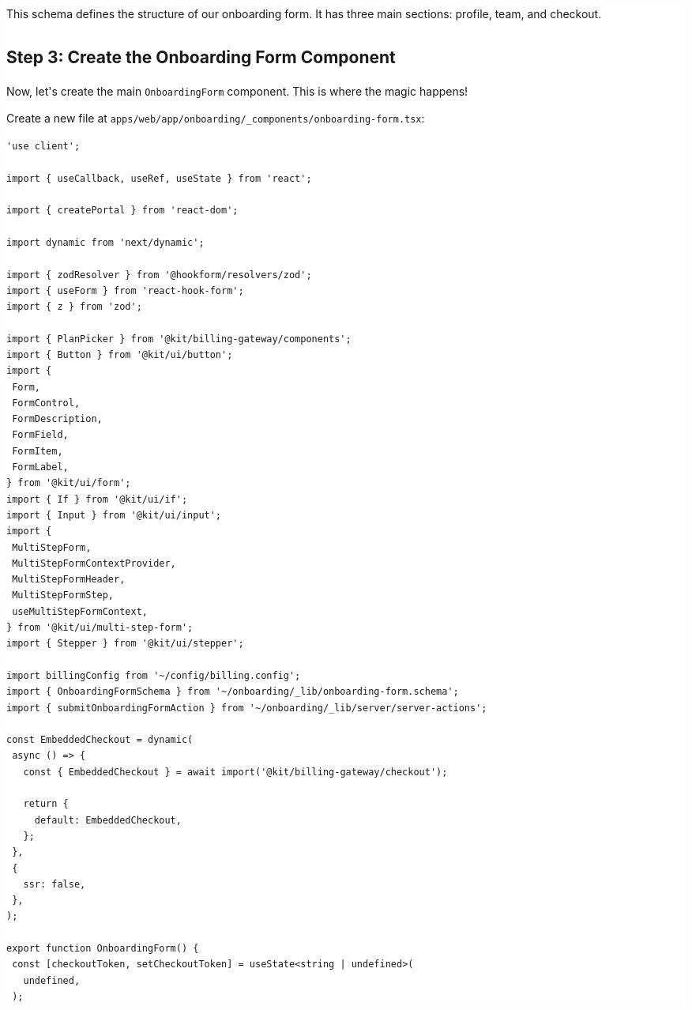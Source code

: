 This schema defines the structure of our onboarding form. It has three main sections: profile, team, and checkout.

## Step 3: Create the Onboarding Form Component

Now, let's create the main `OnboardingForm` component. This is where the magic happens!

Create a new file at `apps/web/app/onboarding/_components/onboarding-form.tsx`:

 ```tsx {% title="apps/web/app/onboarding/_components/onboarding-form.tsx" %}
'use client';

import { useCallback, useRef, useState } from 'react';

import { createPortal } from 'react-dom';

import dynamic from 'next/dynamic';

import { zodResolver } from '@hookform/resolvers/zod';
import { useForm } from 'react-hook-form';
import { z } from 'zod';

import { PlanPicker } from '@kit/billing-gateway/components';
import { Button } from '@kit/ui/button';
import {
  Form,
  FormControl,
  FormDescription,
  FormField,
  FormItem,
  FormLabel,
} from '@kit/ui/form';
import { If } from '@kit/ui/if';
import { Input } from '@kit/ui/input';
import {
  MultiStepForm,
  MultiStepFormContextProvider,
  MultiStepFormHeader,
  MultiStepFormStep,
  useMultiStepFormContext,
} from '@kit/ui/multi-step-form';
import { Stepper } from '@kit/ui/stepper';

import billingConfig from '~/config/billing.config';
import { OnboardingFormSchema } from '~/onboarding/_lib/onboarding-form.schema';
import { submitOnboardingFormAction } from '~/onboarding/_lib/server/server-actions';

const EmbeddedCheckout = dynamic(
  async () => {
    const { EmbeddedCheckout } = await import('@kit/billing-gateway/checkout');

    return {
      default: EmbeddedCheckout,
    };
  },
  {
    ssr: false,
  },
);

export function OnboardingForm() {
  const [checkoutToken, setCheckoutToken] = useState<string | undefined>(
    undefined,
  );
 ```